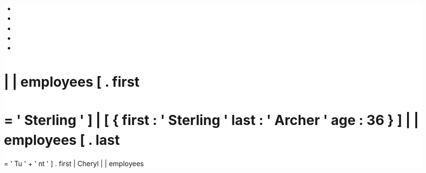 -
-
-
-
-
|
|
employees
[
.
first
=
=
'
Sterling
'
]
|
[
{
first
:
'
Sterling
'
last
:
'
Archer
'
age
:
36
}
]
|
|
employees
[
.
last
=
=
'
Tu
'
+
'
nt
'
]
.
first
|
Cheryl
|
|
employees